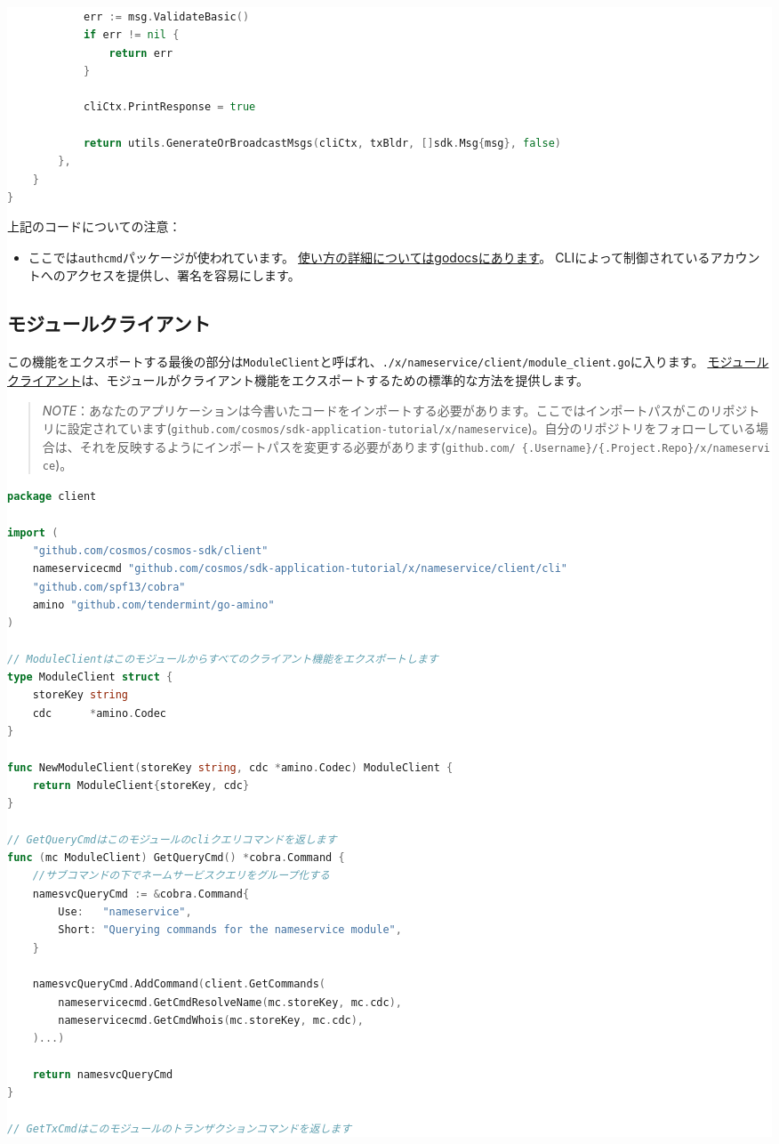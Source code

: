 ```go
			err := msg.ValidateBasic()
			if err != nil {
				return err
			}

			cliCtx.PrintResponse = true

			return utils.GenerateOrBroadcastMsgs(cliCtx, txBldr, []sdk.Msg{msg}, false)
		},
	}
}
```

上記のコードについての注意：

 - ここでは`authcmd`パッケージが使われています。 [使い方の詳細についてはgodocsにあります](https://godoc.org/github.com/cosmos/cosmos-sdk/x/auth/client/cli#GetAccountDecoder)。 CLIによって制御されているアカウントへのアクセスを提供し、署名を容易にします。

## モジュールクライアント

この機能をエクスポートする最後の部分は`ModuleClient`と呼ばれ、`./x/nameservice/client/module_client.go`に入ります。 [モジュールクライアント](https://godoc.org/github.com/cosmos/cosmos-sdk/types#ModuleClients)は、モジュールがクライアント機能をエクスポートするための標準的な方法を提供します。

> _*NOTE*_：あなたのアプリケーションは今書いたコードをインポートする必要があります。ここではインポートパスがこのリポジトリに設定されています(`github.com/cosmos/sdk-application-tutorial/x/nameservice`)。自分のリポジトリをフォローしている場合は、それを反映するようにインポートパスを変更する必要があります(`github.com/ {.Username}/{.Project.Repo}/x/nameservice`)。

```go
package client

import (
	"github.com/cosmos/cosmos-sdk/client"
	nameservicecmd "github.com/cosmos/sdk-application-tutorial/x/nameservice/client/cli"
	"github.com/spf13/cobra"
	amino "github.com/tendermint/go-amino"
)

// ModuleClientはこのモジュールからすべてのクライアント機能をエクスポートします
type ModuleClient struct {
	storeKey string
	cdc      *amino.Codec
}

func NewModuleClient(storeKey string, cdc *amino.Codec) ModuleClient {
	return ModuleClient{storeKey, cdc}
}

// GetQueryCmdはこのモジュールのcliクエリコマンドを返します
func (mc ModuleClient) GetQueryCmd() *cobra.Command {
	//サブコマンドの下でネームサービスクエリをグループ化する
	namesvcQueryCmd := &cobra.Command{
		Use:   "nameservice",
		Short: "Querying commands for the nameservice module",
	}

	namesvcQueryCmd.AddCommand(client.GetCommands(
		nameservicecmd.GetCmdResolveName(mc.storeKey, mc.cdc),
		nameservicecmd.GetCmdWhois(mc.storeKey, mc.cdc),
	)...)

	return namesvcQueryCmd
}

// GetTxCmdはこのモジュールのトランザクションコマンドを返します
```